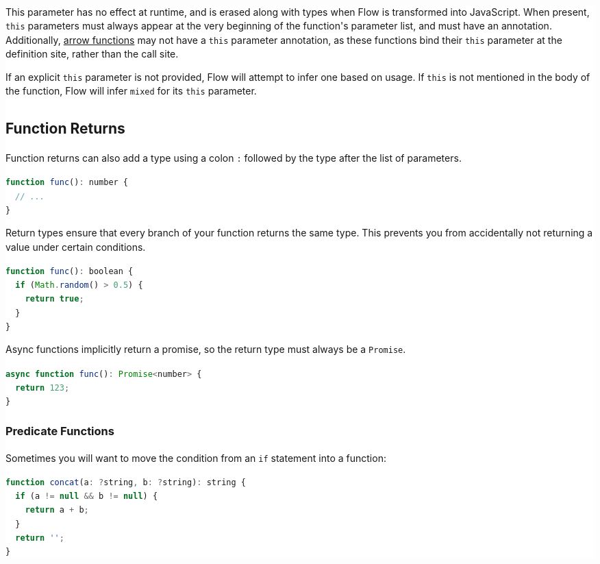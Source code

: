 This parameter has no effect at runtime, and is erased along with types when Flow is transformed into JavaScript.
When present, `this` parameters must always appear at the very beginning of the function's parameter list, and must
have an annotation. Additionally, [arrow functions](./#toc-arrow-functions) may not have a `this` parameter annotation, as
these functions bind their `this` parameter at the definition site, rather than the call site.

If an explicit `this` parameter is not provided, Flow will attempt to infer one based on usage. If `this` is not mentioned
in the body of the function, Flow will infer `mixed` for its `this` parameter.


## Function Returns

Function returns can also add a type using a colon `:` followed by the type
after the list of parameters.

```js
function func(): number {
  // ...
}
```

Return types ensure that every branch of your function returns the same type.
This prevents you from accidentally not returning a value under certain
conditions.

```js flow-check
function func(): boolean {
  if (Math.random() > 0.5) {
    return true;
  }
}
```

Async functions implicitly return a promise, so the return type must always be a `Promise`.

```js flow-check
async function func(): Promise<number> {
  return 123;
}
```

### Predicate Functions

Sometimes you will want to move the condition from an `if` statement into a function:

```js flow-check
function concat(a: ?string, b: ?string): string {
  if (a != null && b != null) {
    return a + b;
  }
  return '';
}
```
